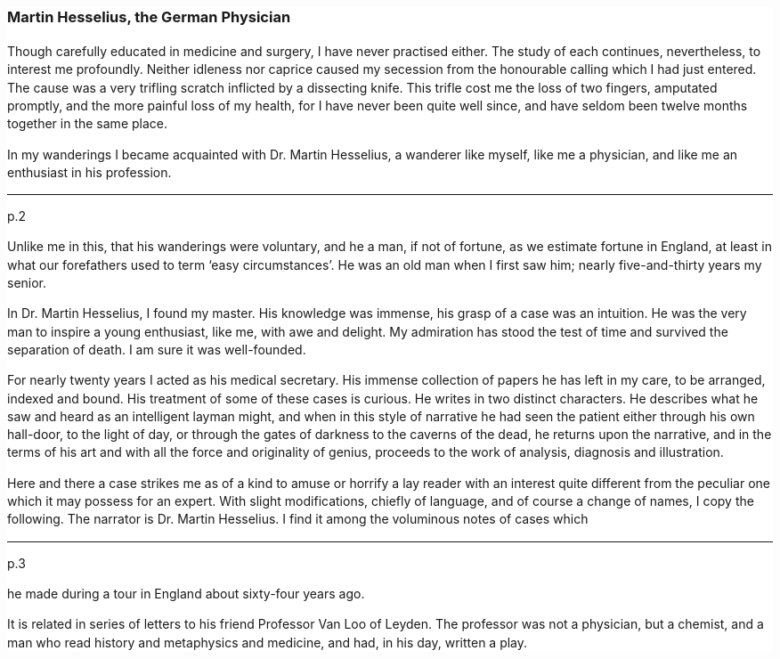 ### Martin Hesselius, the German Physician


Though carefully educated in medicine and surgery, I have never practised either. The study of each continues, nevertheless, to interest me profoundly. Neither idleness nor caprice caused my secession from the honourable calling which I had just entered. The cause was a very trifling scratch inflicted by a dissecting knife. This trifle cost me the loss of two fingers, amputated promptly, and the more painful loss of my health, for I have never been quite well since, and have seldom been twelve months together in the same place.


In my wanderings I became acquainted with Dr. Martin Hesselius, a wanderer like myself, like me a physician, and like me an enthusiast in his profession.




---

p.2


Unlike me in this, that his wanderings were voluntary, and he a man, if not of fortune, as we estimate fortune in England, at least in what our forefathers used to term ‘easy circumstances’. He was an old man when I first saw him; nearly five-and-thirty years my senior.


In Dr. Martin Hesselius, I found my master. His knowledge was immense, his grasp of a case was an intuition. He was the very man to inspire a young enthusiast, like me, with awe and delight. My admiration has stood the test of time and survived the separation of death. I am sure it was well-founded.


For nearly twenty years I acted as his medical secretary. His immense collection of papers he has left in my care, to be arranged, indexed and bound. His treatment of some of these cases is curious. He writes in two distinct characters. He describes what he saw and heard as an intelligent layman might, and when in this style of narrative he had seen the patient either through his own hall-door, to the light of day, or through the gates of darkness to the caverns of the dead, he returns upon the narrative, and in the terms of his art and with all the force and originality of genius, proceeds to the work of analysis, diagnosis and illustration.


Here and there a case strikes me as of a kind to amuse or horrify a lay reader with an interest quite different from the peculiar one which it may possess for an expert. With slight modifications, chiefly of language, and of course a change of names, I copy the following. The narrator is Dr. Martin Hesselius. I find it among the voluminous notes of cases which


---

p.3



 he made during a tour in England about sixty-four years ago.


It is related in series of letters to his friend Professor Van Loo of Leyden. The professor was not a physician, but a chemist, and a man who read history and metaphysics and medicine, and had, in his day, written a play.

